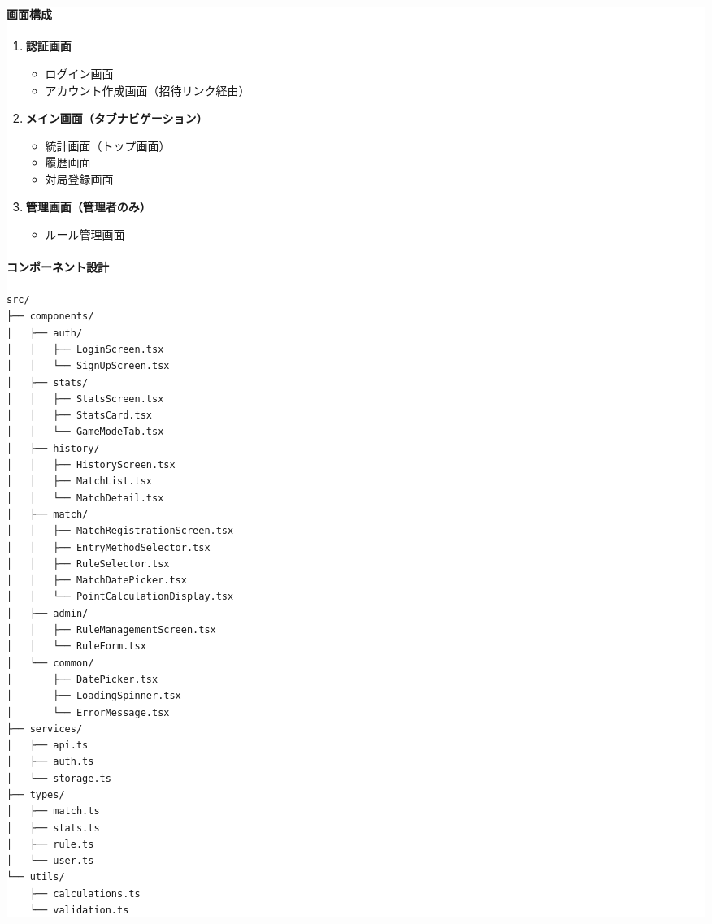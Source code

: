 #### 画面構成

1. **認証画面**
   - ログイン画面
   - アカウント作成画面（招待リンク経由）

2. **メイン画面（タブナビゲーション）**
   - 統計画面（トップ画面）
   - 履歴画面
   - 対局登録画面

3. **管理画面（管理者のみ）**
   - ルール管理画面

#### コンポーネント設計

```
src/
├── components/
│   ├── auth/
│   │   ├── LoginScreen.tsx
│   │   └── SignUpScreen.tsx
│   ├── stats/
│   │   ├── StatsScreen.tsx
│   │   ├── StatsCard.tsx
│   │   └── GameModeTab.tsx
│   ├── history/
│   │   ├── HistoryScreen.tsx
│   │   ├── MatchList.tsx
│   │   └── MatchDetail.tsx
│   ├── match/
│   │   ├── MatchRegistrationScreen.tsx
│   │   ├── EntryMethodSelector.tsx
│   │   ├── RuleSelector.tsx
│   │   ├── MatchDatePicker.tsx
│   │   └── PointCalculationDisplay.tsx
│   ├── admin/
│   │   ├── RuleManagementScreen.tsx
│   │   └── RuleForm.tsx
│   └── common/
│       ├── DatePicker.tsx
│       ├── LoadingSpinner.tsx
│       └── ErrorMessage.tsx
├── services/
│   ├── api.ts
│   ├── auth.ts
│   └── storage.ts
├── types/
│   ├── match.ts
│   ├── stats.ts
│   ├── rule.ts
│   └── user.ts
└── utils/
    ├── calculations.ts
    └── validation.ts
```
